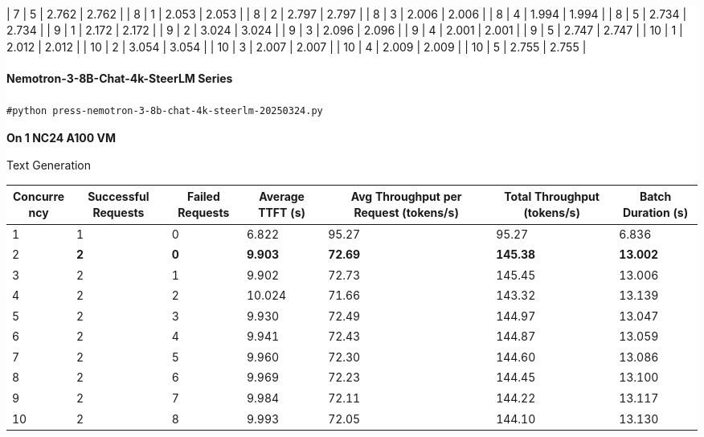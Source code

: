 | 7           | 5         | 2.762    | 2.762               |
| 8           | 1         | 2.053    | 2.053               |
| 8           | 2         | 2.797    | 2.797               |
| 8           | 3         | 2.006    | 2.006               |
| 8           | 4         | 1.994    | 1.994               |
| 8           | 5         | 2.734    | 2.734               |
| 9           | 1         | 2.172    | 2.172               |
| 9           | 2         | 3.024    | 3.024               |
| 9           | 3         | 2.096    | 2.096               |
| 9           | 4         | 2.001    | 2.001               |
| 9           | 5         | 2.747    | 2.747               |
| 10          | 1         | 2.012    | 2.012               |
| 10          | 2         | 3.054    | 3.054               |
| 10          | 3         | 2.007    | 2.007               |
| 10          | 4         | 2.009    | 2.009               |
| 10          | 5         | 2.755    | 2.755               |

#### Nemotron-3-8B-Chat-4k-SteerLM  Series

```
#python press-nemotron-3-8b-chat-4k-steerlm-20250324.py
```

**On 1 NC24 A100 VM**

Text Generation

| Concurrency | Successful Requests | Failed Requests | Average TTFT (s) | Avg Throughput per Request (tokens/s) | Total Throughput (tokens/s) | Batch Duration (s) |
| ----------- | ------------------- | --------------- | ---------------- | ------------------------------------- | --------------------------- | ------------------ |
| 1           | 1                   | 0               | 6.822            | 95.27                                 | 95.27                       | 6.836              |
| 2           | **2**               | **0**           | **9.903**        | **72.69**                             | **145.38**                  | **13.002**         |
| 3           | 2                   | 1               | 9.902            | 72.73                                 | 145.45                      | 13.006             |
| 4           | 2                   | 2               | 10.024           | 71.66                                 | 143.32                      | 13.139             |
| 5           | 2                   | 3               | 9.930            | 72.49                                 | 144.97                      | 13.047             |
| 6           | 2                   | 4               | 9.941            | 72.43                                 | 144.87                      | 13.059             |
| 7           | 2                   | 5               | 9.960            | 72.30                                 | 144.60                      | 13.086             |
| 8           | 2                   | 6               | 9.969            | 72.23                                 | 144.45                      | 13.100             |
| 9           | 2                   | 7               | 9.984            | 72.11                                 | 144.22                      | 13.117             |
| 10          | 2                   | 8               | 9.993            | 72.05                                 | 144.10                      | 13.130             |
